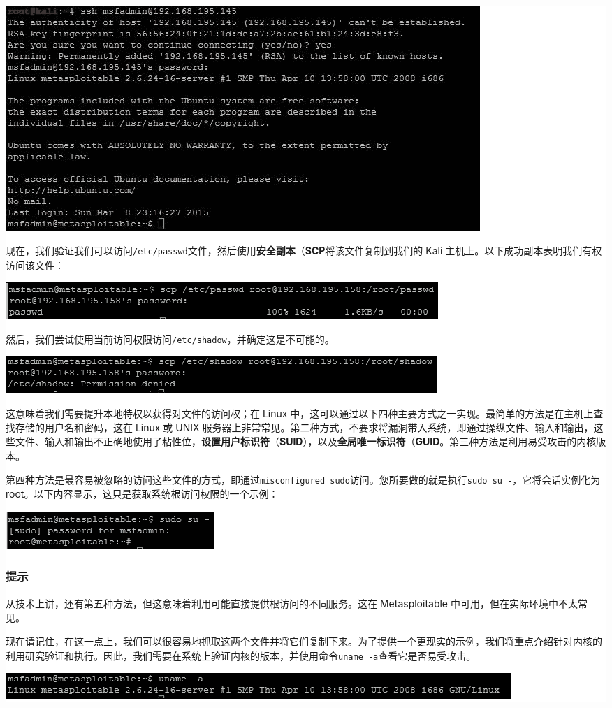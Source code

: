 ![Gaining root access to the system](img/image00313.jpeg)

现在，我们验证我们可以访问`/etc/passwd`文件，然后使用**安全副本**（**SCP**将该文件复制到我们的 Kali 主机上。以下成功副本表明我们有权访问该文件：

![Gaining root access to the system](img/image00314.jpeg)

然后，我们尝试使用当前访问权限访问`/etc/shadow`，并确定这是不可能的。

![Gaining root access to the system](img/image00315.jpeg)

这意味着我们需要提升本地特权以获得对文件的访问权；在 Linux 中，这可以通过以下四种主要方式之一实现。最简单的方法是在主机上查找存储的用户名和密码，这在 Linux 或 UNIX 服务器上非常常见。第二种方式，不要求将漏洞带入系统，即通过操纵文件、输入和输出，这些文件、输入和输出不正确地使用了粘性位，**设置用户标识符**（**SUID**），以及**全局唯一标识符**（**GUID**。第三种方法是利用易受攻击的内核版本。

第四种方法是最容易被忽略的访问这些文件的方式，即通过`misconfigured sudo`访问。您所要做的就是执行`sudo su -`，它将会话实例化为 root。以下内容显示，这只是获取系统根访问权限的一个示例：

![Gaining root access to the system](img/image00316.jpeg)

### 提示

从技术上讲，还有第五种方法，但这意味着利用可能直接提供根访问的不同服务。这在 Metasploitable 中可用，但在实际环境中不太常见。

现在请记住，在这一点上，我们可以很容易地抓取这两个文件并将它们复制下来。为了提供一个更现实的示例，我们将重点介绍针对内核的利用研究验证和执行。因此，我们需要在系统上验证内核的版本，并使用命令`uname -a`查看它是否易受攻击。

![Gaining root access to the system](img/image00317.jpeg)
